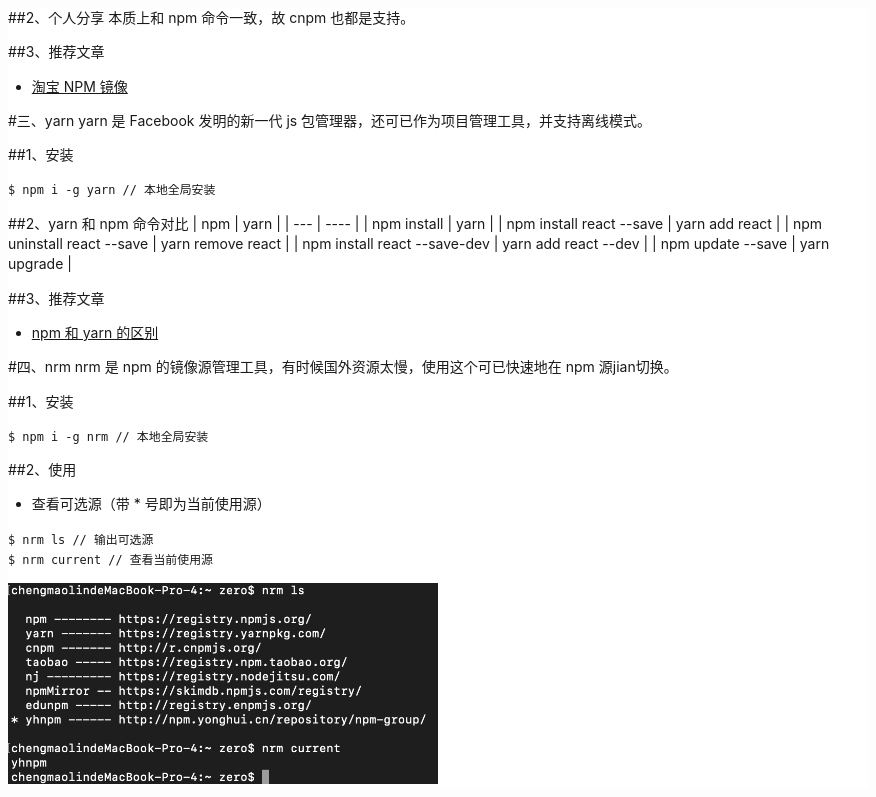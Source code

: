 ##2、个人分享
本质上和 npm 命令一致，故 cnpm 也都是支持。

##3、推荐文章
* [淘宝 NPM 镜像](https://developer.aliyun.com/mirror/NPM?from=tnpm)

#三、yarn
yarn 是 Facebook 发明的新一代 js 包管理器，还可已作为项目管理工具，并支持离线模式。

##1、安装
```
$ npm i -g yarn // 本地全局安装
```
        
##2、yarn 和 npm 命令对比
| npm | yarn |
| --- | ---- |
| npm install | yarn |
| npm install react --save | yarn add react |
| npm uninstall react --save | yarn remove react |
| npm install react --save-dev | yarn add react --dev |
| npm update --save | yarn upgrade |

##3、推荐文章
* [npm 和 yarn 的区别](https://www.jianshu.com/p/254794d5e741)

#四、nrm
nrm 是 npm 的镜像源管理工具，有时候国外资源太慢，使用这个可已快速地在 npm 源jian切换。

##1、安装
```
$ npm i -g nrm // 本地全局安装
```

##2、使用
* 查看可选源（带 * 号即为当前使用源）
```
$ nrm ls // 输出可选源
$ nrm current // 查看当前使用源
```
<img src="../../files/images/5229BC73-A530-4D2E-96C1-1A3D7F5D64C3.png" width="50%"/>
